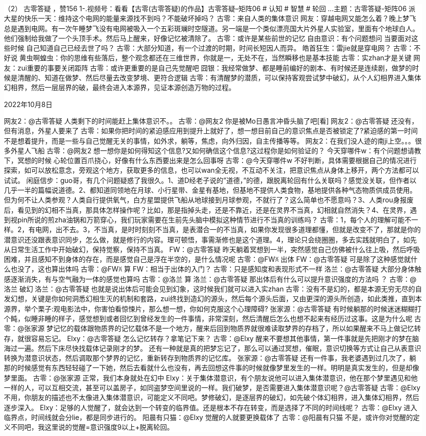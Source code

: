 


（2）
古零答疑
，赞156
1-.视频号：看看【古零(古零答疑)的作品】古零答疑–矩阵06 # 认知 # 智慧 # 轮回 ...主题：古零答疑-矩阵06
派大星的快乐一天：维持这个电网的能量来源找不到吗？不能破坏掉吗？
古零：来自人类的集体意识
网友：穿越电网又能怎么着？晚上梦飞总是遇到电网。有一次午睡梦飞没有电网被吸入一个五彩斑斓时空隧道。另一端是一个类似漂亮国大片外星人实验室，里面有个地球白人。他们强制给我做了一个头顶手术。然后马上醒来，好像记忆被清除了。
古零：或许是某些前世的记忆
自由意识：有个问题想问 当要面对这些时候 自己知道自己已经去世了吗？
古零：大部分知道，有一个过渡的时期，时间长短因人而异。
皓首狂生：雷jie就是穿电网？
古零：不好说
黄虫啊蝗虫：你的思维有些落后，整个观念都还在三维世界，你就是一，无处不在，当然瞬移也是基本技能
古零：实zhan才是关键
网友：zui重要的事要关闭距阵
古零：或许更重要的是自己先觉醒吧
囧银：我经常做梦、都是睡前编好的剧本、有时候还是连续剧，做梦的时候是清醒的、知道在做梦、然后尽量去改变梦境、更符合逻辑
古零：有清醒梦的潜质，可以保持客观尝试梦中破幻，从个人幻相界进入集体幻相界，然后一层层界的破，最终会进入本源界，见证本源创造万物的过程。 

2022年10月8日



网友2：@古零答疑 人类剩下的时间能赶上集体意识不。。
古零：@网友2 你是被Mo日愚言冲昏头脑了吧[看]
网友2：@古零答疑 还没有，但有消息，外星人要来了
古零：如果你把时间的紧迫感应用到提升上就好了，想一想目前自己的意识焦点是否被锁定了?紧迫感的第一时间不是想着提升，而是一些与自己觉醒无关的事情，如外求，躺等，焦虑，向外归因，自主传播等等。
网友2：在我们没人迹的南ji上空。。。很多外星人飞船
古零：@网友2 想一想你是如何得知这个信息?又如何确信这个信息?这过程你是如何验证的？
今天穿哪件w：有个问题想请教下，冥想的时候 心轮位置百爪挠心，好像有什么东西要出来是怎么回事呀
古零：@今天穿哪件w 不好判断，具体需要根据自己的情况进行探索，如可以放松意念，旁观这个地方，获取更多的信息，也可以wan全无视，不互动不关注，把意识焦点从身体上移开，两个方法都可以试试。
闲庭信步：guo哥，有几个问题疑惑了我很久。1、道D经老子说的”道德，”的德，跟脱离轮回有什么关联吗？感觉没关联，但作者以几乎一半的篇幅说道德。2、都知道同领地在月球、小行星带、金星有基地，但基地不提供人类食物，基地提供各种气态物质供成员使用。但为何不让人类参观？人类自行提供氧气，白方星盟提供飞船从地球接到月球参观，不就行了？这么简单也不愿意吗？3、人类rou身报废后，看见到的幻相不当真，那具体怎样操作呢？比如，那是指掉头走，还是不靠近，还是在灵界不当真，幻相就自然消失？4、在灵界，遇到视pin所说的煎zha油锅和万箭穿心，我们玩家需要在生前先头脑中模拟这种情节进行不当真的训练吗？
古零：1，每个人的理解可能不一样。2，有电网，出不去。3，不当真，是时时刻刻不当真，是表潜合一的不当真，如果你发现很多道理都懂，但就是改变不了，那就是你的潜意识还没跟表意识同步，怎么做，就是修行的内容。理可顿悟，事需渐修也是这个道理。4，理论只会绕圈圈，多去实践就明白了，如先从日常生活工作中开始破幻，保持觉察，保持不当真。
FW：@古零答疑 昨天躺着冥想到一半，突然感觉自己仿佛被什么往上吸，然后呼吸困难，并且感知不到身体的存在，而是感觉自己是浮在半空的，是什么情况呢
古零：@FWꐦ 出体
FW：@古零答疑 可是除了这种感觉就什么也没了，这也算出体吗
古零：@FWꐦ 算
FW：相当于出体的入门？
古零：只是感知度和表现形式不一样
洛兰：@古零答疑 大部分身体触感逐渐消失，有与空气融为一体的感觉也算吗
古零：@洛兰 算
洛兰：@古零答疑 那出体后有什么可以提升意识强度的方法吗 ？
古零：@洛兰 破幻
洛兰：@古零答疑 也就是说出体后可能会见到幻象，这时候我们就可以进入实zhan
古零：没有不是幻的，都是本源无穷无尽的自发幻想，关键是你如何洞悉幻相生灭的机制和套路，zui终找到造幻的源头，然后每个源头后面，又由更深的源头所创造，如此类推，直到本源界，举个栗子:观电影法中，你害怕看惊悚片，那么想一想，你如何克服这个心理障碍?
张家源：@古零答疑 有时候躺那的时候迷迷糊糊打个盹，似睡非睡的样子，感觉想到或者回忆到曾经发生的一件事情，非常深刻，然后清醒后怎么也想不起来有经历过这事。这是为什么呢
古零：@张家源 梦记忆的载体跟物质界的记忆载体不是一个地方，醒来后回到物质界就很难读取梦界的存档了，所以如果醒来不马上做记忆转存，就很容易忘记。
Elxy：@古零答疑 怎么记忆转存？拿笔记下来？
古零：@Elxy 醒来不要想其他事情，第一件事就是先把刚才的梦在脑海过一遍。然后下床尽快找载体记录刚才的梦。
还有一种就是真的把梦忘记了，那么可以通过冥想，催眠，意识切换等方式让自己从表意识转换为潜意识状态，然后调取那个梦界的记忆，重新转存到物质界的记忆库。
张家源：@古零答疑 还有一件事，我老婆遇到过几次了，躺那的时候感觉有东西轻轻碰了一下她，然后去看就什么也没有，再去回想这件事的时候就像梦里发生的一样。明明是真实发生的，但是却像梦里面。
古零：@张家源 正常，我们本身就处在幻中
Elxy：关于集体潜意识，有个朋友说他可以进入集体潜意识，他在那个梦里遇见和他一样的人，可以互相交流，甚至可以盖房子，如同盗梦空间里说的一样。我们破梦，是否需要进入集体潜意识呢？@古零答疑 
古零：@Elxy 不用，你朋友的描述也不太像进入集体潜意识，可能定义不同吧。梦修破幻，是逐层界的破幻，如先破个体幻相界，进入集体幻相界，然后逐步深入。
Elxy：足够的人觉醒了，就会达到一个转变的临界值。还是根本不存在转变，而是选择了不同的时间线呢？
古零：@Elxy 进入临界点，时间线就会分lie，都是同步进行的。
阳晨有只猫：@Elxy 觉醒的人就要更换载体了
古零：@阳晨有只猫 不是，或许你对觉醒的定义不同吧，我这里说的觉醒=意识强度9以上+脱离轮回。